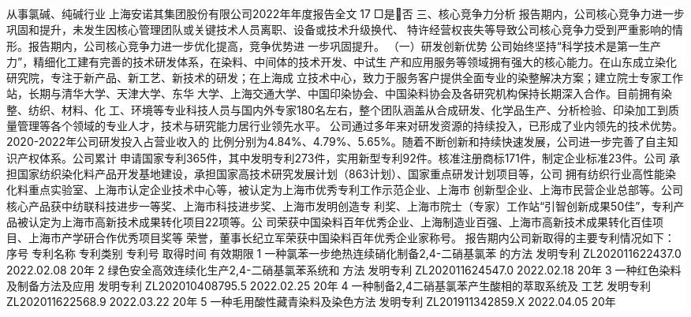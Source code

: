 从事氯碱、纯碱行业
上海安诺其集团股份有限公司2022年年度报告全文
17
□是否
三、核心竞争力分析
报告期内，公司核心竞争力进一步巩固和提升，未发生因核心管理团队或关键技术人员离职、设备或技术升级换代、
特许经营权丧失等导致公司核心竞争力受到严重影响的情形。报告期内，公司核心竞争力进一步优化提高，竞争优势进
一步巩固提升。
（一）研发创新优势
公司始终坚持“科学技术是第一生产力”，精细化工建有完善的技术研发体系，在染料、中间体的技术开发、中试生
产和应用服务等领域拥有强大的核心能力。在山东成立染化研究院，专注于新产品、新工艺、新技术的研发；在上海成
立技术中心，致力于服务客户提供全面专业的染整解决方案；建立院士专家工作站，长期与清华大学、天津大学、东华
大学、上海交通大学、中国印染协会、中国染料协会及各研究机构保持长期深入合作。目前拥有染整、纺织、材料、化
工、环境等专业科技人员与国内外专家180名左右，整个团队涵盖从合成研发、化学品生产、分析检验、印染加工到质
量管理等各个领域的专业人才，技术与研究能力居行业领先水平。
公司通过多年来对研发资源的持续投入，已形成了业内领先的技术优势。2020-2022年公司研发投入占营业收入的
比例分别为4.84%、4.79%、5.65%。随着不断创新和持续快速发展，公司进一步完善了自主知识产权体系。公司累计
申请国家专利365件，其中发明专利273件，实用新型专利92件。核准注册商标171件，制定企业标准23件。公司
承担国家纺织染化料产品开发基地建设，承担国家高技术研究发展计划（863计划）、国家重点研发计划项目等，公司
拥有纺织行业高性能染化料重点实验室、上海市认定企业技术中心等，被认定为上海市优秀专利工作示范企业、上海市
创新型企业、上海市民营企业总部等。公司核心产品获中纺联科技进步一等奖、上海市科技进步奖、上海市发明创造专
利奖、上海市院士（专家）工作站“引智创新成果50佳”，专利产品被认定为上海市高新技术成果转化项目22项等。公
司荣获中国染料百年优秀企业、上海制造业百强、上海市高新技术成果转化百佳项目、上海市产学研合作优秀项目奖等
荣誉，董事长纪立军荣获中国染料百年优秀企业家称号。
报告期内公司新取得的主要专利情况如下：
序号
专利名称
专利类别
专利号
取得时间
有效期限
1
一种氯苯一步绝热连续硝化制备2,4-二硝基氯苯
的方法
发明专利
ZL202011622437.0
2022.02.08
20年
2
绿色安全高效连续化生产2,4-二硝基氯苯系统和
方法
发明专利
ZL202011624547.0
2022.02.18
20年
3
一种红色染料及制备方法及应用
发明专利
ZL202010408795.5
2022.02.25
20年
4
一种制备2,4二硝基氯苯产生酸相的萃取系统及
工艺
发明专利
ZL202011622568.9
2022.03.22
20年
5
一种毛用酸性藏青染料及染色方法
发明专利
ZL201911342859.X
2022.04.05
20年